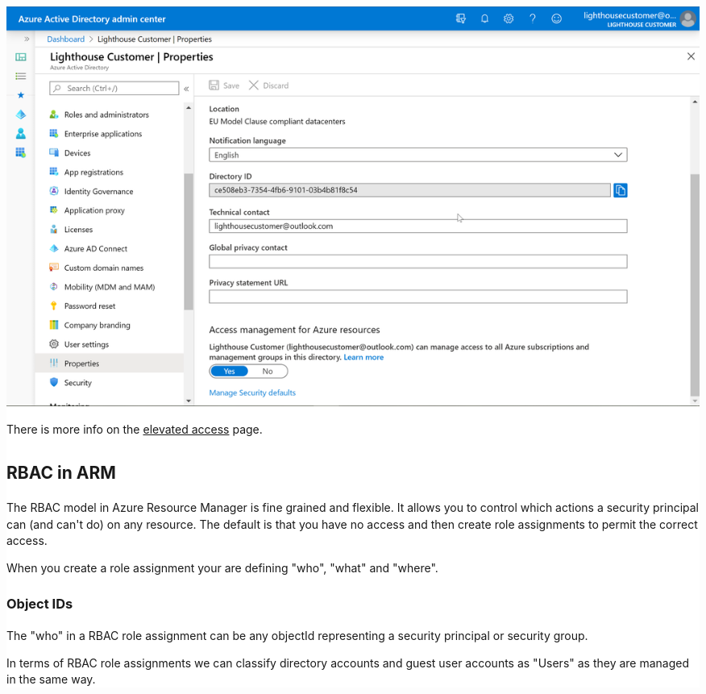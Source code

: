 ![Elevated Access](/automation/identity/images/elevatedAccess.png)

There is more info on the [elevated access](https://docs.microsoft.com/azure/role-based-access-control/elevate-access-global-admin) page.

## RBAC in ARM

The RBAC model in Azure Resource Manager is fine grained and flexible.  It allows you to control which actions a security principal can (and can't do) on any resource.  The default is that you have no access and then create role assignments to permit the correct access.

When you create a role assignment your are defining "who", "what" and "where".

### Object IDs

The "who" in a RBAC role assignment can be any objectId representing a security principal or security group.

In terms of RBAC role assignments we can classify directory accounts and guest user accounts as "Users" as they are managed in the same way.
